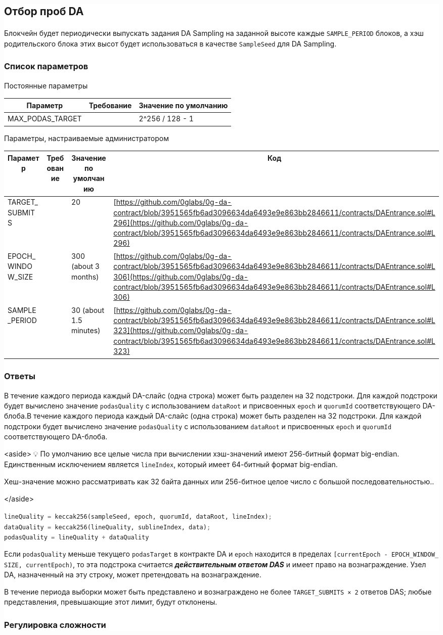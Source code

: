 ## Отбор проб DA

Блокчейн будет периодически выпускать задания DA Sampling на заданной высоте каждые `SAMPLE_PERIOD` блоков, а хэш родительского блока этих высот будет использоваться в качестве `SampleSeed` для DA Sampling.

### Список параметров

Постоянные параметры

|  Параметр          | Требование  | Значение по умолчанию   |
| ------------------ | ----------- | ----------------------- |
| MAX\_PODAS\_TARGET |             |    2^256 / 128 - 1      |

Параметры, настраиваемые администратором

| Параметр            | Требование  | Значение по умолчанию  | Код                                                                                                                                                                                                                                         |
| ------------------- | ----------- | ---------------------- | -------------------------------------------------------------------------------------------------------------------------------------------------------------------------------------------------------------------------------------------- |
| TARGET\_SUBMITS     |             | 20                     | [https://github.com/0glabs/0g-da-contract/blob/3951565fb6ad3096634da6493e9e863bb2846611/contracts/DAEntrance.sol#L296](https://github.com/0glabs/0g-da-contract/blob/3951565fb6ad3096634da6493e9e863bb2846611/contracts/DAEntrance.sol#L296) |
| EPOCH\_WINDOW\_SIZE |             | 300 (about 3 months)   | [https://github.com/0glabs/0g-da-contract/blob/3951565fb6ad3096634da6493e9e863bb2846611/contracts/DAEntrance.sol#L306](https://github.com/0glabs/0g-da-contract/blob/3951565fb6ad3096634da6493e9e863bb2846611/contracts/DAEntrance.sol#L306) |
| SAMPLE\_PERIOD      |             | 30 (about 1.5 minutes) | [https://github.com/0glabs/0g-da-contract/blob/3951565fb6ad3096634da6493e9e863bb2846611/contracts/DAEntrance.sol#L323](https://github.com/0glabs/0g-da-contract/blob/3951565fb6ad3096634da6493e9e863bb2846611/contracts/DAEntrance.sol#L323) |

### Ответы

В течение каждого периода каждый DA-слайс (одна строка) может быть разделен на 32 подстроки. Для каждой подстроки будет вычислено значение `podasQuality` с использованием `dataRoot` и присвоенных `epoch` и `quorumId` соответствующего DA-блоба.В течение каждого периода каждый DA-слайс (одна строка) может быть разделен на 32 подстроки. Для каждой подстроки будет вычислено значение `podasQuality` с использованием `dataRoot` и присвоенных `epoch` и `quorumId` соответствующего DA-блоба.

\<aside> 💡 По умолчанию все целые числа при вычислении хэш-значений имеют 256-битный формат big-endian. Единственным исключением является `lineIndex`, который имеет 64-битный формат big-endian.

Хеш-значение можно рассматривать как 32 байта данных или 256-битное целое число с большой последовательностью..

\</aside>

```python
lineQuality = keccak256(sampleSeed, epoch, quorumId, dataRoot, lineIndex);
dataQuality = keccak256(lineQuality, sublineIndex, data);
podasQuality = lineQuality + dataQuality
```

Если `podasQuality` меньше текущего `podasTarget` в контракте DA и `epoch` находится в пределах `[currentEpoch - EPOCH_WINDOW_SIZE, currentEpoch)`, то эта подстрока считается _**действительным ответом DAS**_ и имеет право на вознаграждение. Узел DA, назначенный на эту строку, может претендовать на вознаграждение.

В течение периода выборки может быть представлено и вознаграждено не более `TARGET_SUBMITS × 2` ответов DAS; любые представления, превышающие этот лимит, будут отклонены.

### Регулировка сложности
